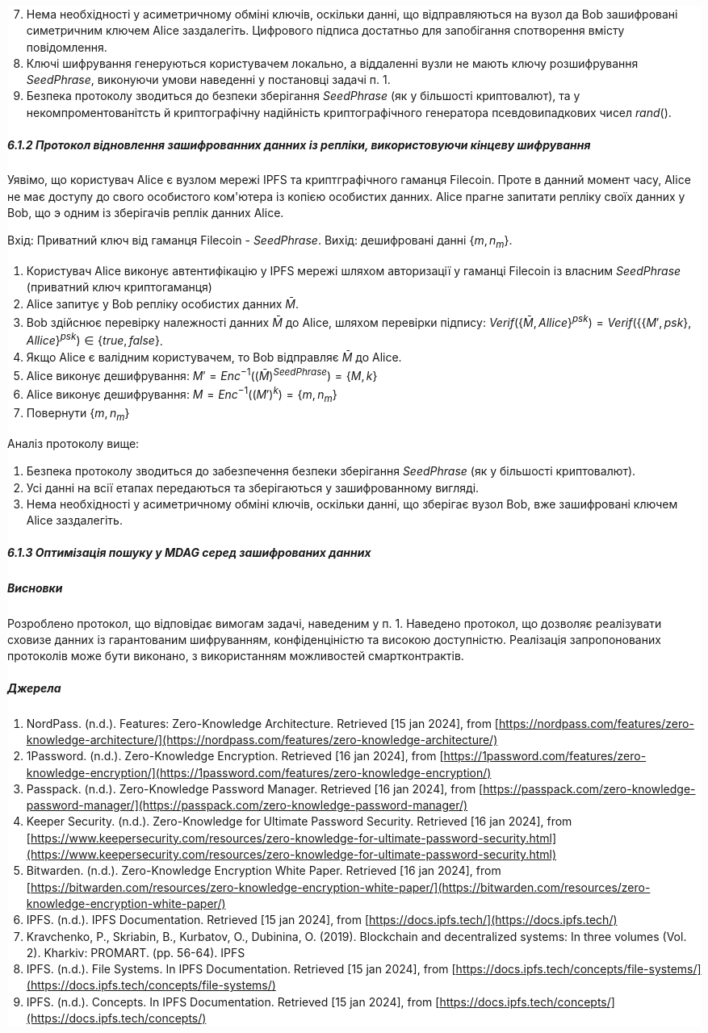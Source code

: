 7. Нема необхідності у асиметричному обміні ключів, оскільки данні, що відправляються на вузол да Bob зашифровані симетричним ключем Alice заздалегіть. Цифрового підписа достатньо для запобігання спотворення вмісту повідомлення.
8. Ключі шифрування генеруються користувачем локально, а віддаленні вузли не мають ключу розшифрування $SeedPhrase$, виконуючи умови наведенні у постановці задачі п. 1.
9. Безпека протоколу зводиться до безпеки зберігання $SeedPhrase$ (як у більшості криптовалют), та у некомпроментованітсть й криптографічну надійність криптографічного генератора псевдовипадкових чисел $rand()$.

##### 6.1.2 Протокол відновлення зашифрованних данних із репліки, використовуючи кінцеву шифрування
Уявімо, що користувач Alice є вузлом мережі IPFS та криптграфічного гаманця Filecoin. Проте в данний момент часу, Alice не має доступу до свого особистого ком'ютера із копією особистих данних. Alice прагне запитати репліку своїх данних у Bob, що э одним із зберігачів реплік данних Alice.

Вхід: Приватний ключ від гаманця Filecoin - $SeedPhrase$.
Вихід: дешифровані данні $\{m, n_m\}$.
1. Користувач Alice виконує автентифікацію у IPFS мережі шляхом авторизації у гаманці Filecoin із власним $SeedPhrase$ (приватний ключ криптогаманця)
2. Alice запитує у Bob репліку особистих данних $\bar{M}$.
3. Bob здійснює перевірку належності данних $\bar{M}$ до Alice, шляхом перевірки підпису: $Verif(\{\bar{M}, Allice\}^{psk}) = Verif(\{{\{M', psk\}}, Allice\}^{psk}) \in \{ true, false\}$.
4. Якщо Alice є валідним користувачем, то Bob відправляє $\bar{M}$ до Alice.
5. Alice виконує дешифрування: $M' = Enc^{-1}((\bar{M})^{SeedPhrase}) = \{M, k\}$
6. Alice виконує дешифрування: $M = Enc^{-1}((M')^{k}) = \{m, n_m\}$
7. Повернути $\{m, n_m\}$

Аналіз протоколу вище:
1. Безпека протоколу зводиться до забезпечення безпеки зберігання $SeedPhrase$ (як у більшості криптовалют).
2. Усі данні на всії етапах передаються та зберігаються у зашифрованному вигляді.
3. Нема необхідності у асиметричному обміні ключів, оскільки данні, що зберігає вузол Bob, вже зашифровані ключем Alice заздалегіть.

##### 6.1.3 Оптимізація пошуку у MDAG серед зашифрованих данних



##### Висновки
Розроблено протокол, що відповідає вимогам задачі, наведеним у п. 1. Наведено протокол, що дозволяє реалізувати сховизе данних із гарантованим шифруванням, конфіденціністю та високою доступністю. Реалізація запропонованих протоколів може бути виконано, з використанням можливостей смартконтрактів.
##### Джерела
1. NordPass. (n.d.). Features: Zero-Knowledge Architecture. Retrieved \[15 jan 2024\], from [https://nordpass.com/features/zero-knowledge-architecture/](https://nordpass.com/features/zero-knowledge-architecture/)
2. 1Password. (n.d.). Zero-Knowledge Encryption. Retrieved \[16 jan 2024\], from [https://1password.com/features/zero-knowledge-encryption/](https://1password.com/features/zero-knowledge-encryption/)
3. Passpack. (n.d.). Zero-Knowledge Password Manager. Retrieved \[16 jan 2024\], from [https://passpack.com/zero-knowledge-password-manager/](https://passpack.com/zero-knowledge-password-manager/)
4. Keeper Security. (n.d.). Zero-Knowledge for Ultimate Password Security. Retrieved \[16 jan 2024\], from [https://www.keepersecurity.com/resources/zero-knowledge-for-ultimate-password-security.html](https://www.keepersecurity.com/resources/zero-knowledge-for-ultimate-password-security.html)
5. Bitwarden. (n.d.). Zero-Knowledge Encryption White Paper. Retrieved \[16 jan 2024\], from [https://bitwarden.com/resources/zero-knowledge-encryption-white-paper/](https://bitwarden.com/resources/zero-knowledge-encryption-white-paper/)
6. IPFS. (n.d.). IPFS Documentation. Retrieved \[15 jan 2024\], from [https://docs.ipfs.tech/](https://docs.ipfs.tech/)
7. Kravchenko, P., Skriabin, B., Kurbatov, O., Dubinina, O. (2019). Blockchain and decentralized systems: In three volumes (Vol. 2). Kharkiv: PROMART. (pp. 56-64). IPFS
8. IPFS. (n.d.). File Systems. In IPFS Documentation. Retrieved \[15 jan 2024\], from [https://docs.ipfs.tech/concepts/file-systems/](https://docs.ipfs.tech/concepts/file-systems/)
9. IPFS. (n.d.). Concepts. In IPFS Documentation. Retrieved \[15 jan 2024\], from [https://docs.ipfs.tech/concepts/](https://docs.ipfs.tech/concepts/)